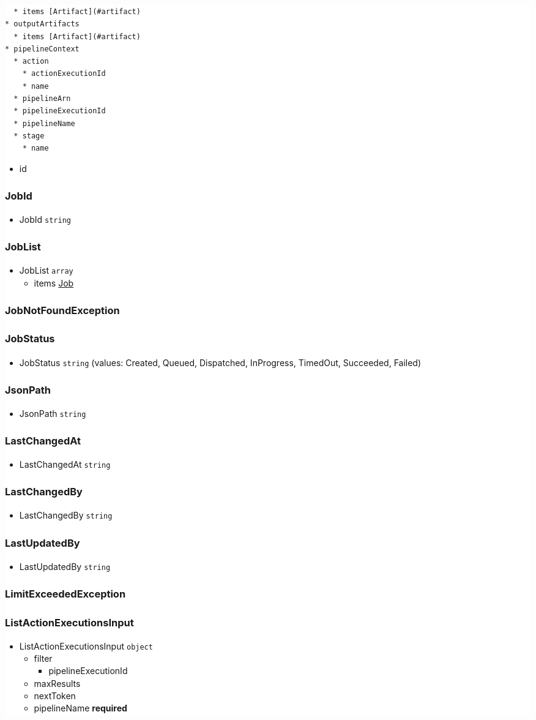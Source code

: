       * items [Artifact](#artifact)
    * outputArtifacts
      * items [Artifact](#artifact)
    * pipelineContext
      * action
        * actionExecutionId
        * name
      * pipelineArn
      * pipelineExecutionId
      * pipelineName
      * stage
        * name
  * id

### JobId
* JobId `string`

### JobList
* JobList `array`
  * items [Job](#job)

### JobNotFoundException


### JobStatus
* JobStatus `string` (values: Created, Queued, Dispatched, InProgress, TimedOut, Succeeded, Failed)

### JsonPath
* JsonPath `string`

### LastChangedAt
* LastChangedAt `string`

### LastChangedBy
* LastChangedBy `string`

### LastUpdatedBy
* LastUpdatedBy `string`

### LimitExceededException


### ListActionExecutionsInput
* ListActionExecutionsInput `object`
  * filter
    * pipelineExecutionId
  * maxResults
  * nextToken
  * pipelineName **required**
